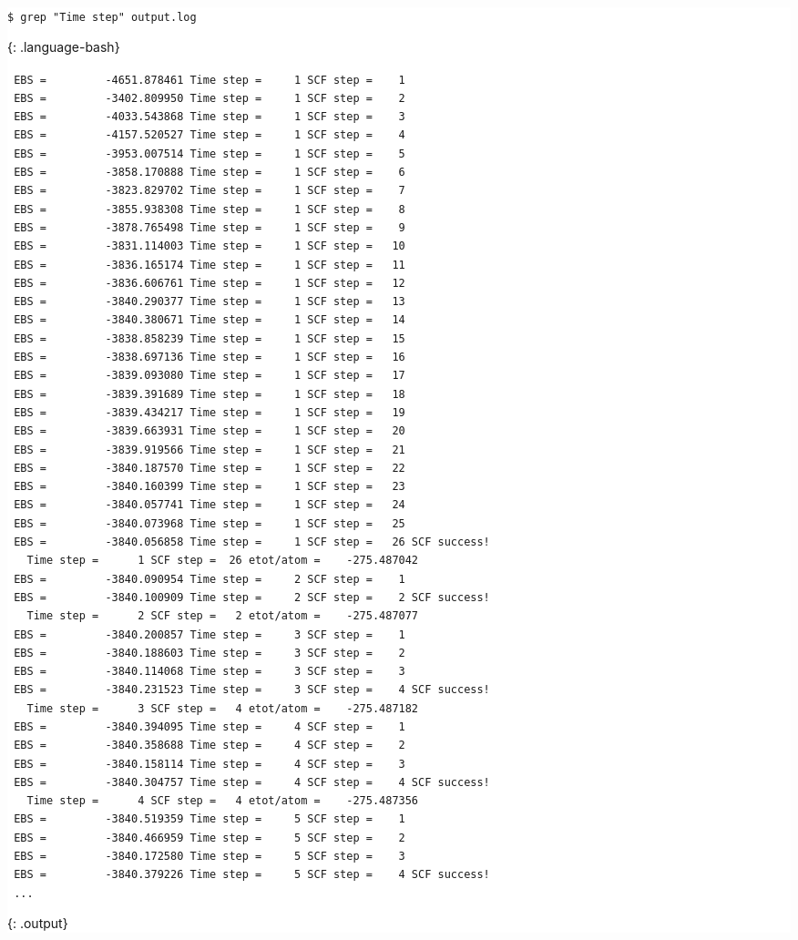 ~~~
$ grep "Time step" output.log
~~~
{: .language-bash}

~~~
 EBS =         -4651.878461 Time step =     1 SCF step =    1
 EBS =         -3402.809950 Time step =     1 SCF step =    2
 EBS =         -4033.543868 Time step =     1 SCF step =    3
 EBS =         -4157.520527 Time step =     1 SCF step =    4
 EBS =         -3953.007514 Time step =     1 SCF step =    5
 EBS =         -3858.170888 Time step =     1 SCF step =    6
 EBS =         -3823.829702 Time step =     1 SCF step =    7
 EBS =         -3855.938308 Time step =     1 SCF step =    8
 EBS =         -3878.765498 Time step =     1 SCF step =    9
 EBS =         -3831.114003 Time step =     1 SCF step =   10
 EBS =         -3836.165174 Time step =     1 SCF step =   11
 EBS =         -3836.606761 Time step =     1 SCF step =   12
 EBS =         -3840.290377 Time step =     1 SCF step =   13
 EBS =         -3840.380671 Time step =     1 SCF step =   14
 EBS =         -3838.858239 Time step =     1 SCF step =   15
 EBS =         -3838.697136 Time step =     1 SCF step =   16
 EBS =         -3839.093080 Time step =     1 SCF step =   17
 EBS =         -3839.391689 Time step =     1 SCF step =   18
 EBS =         -3839.434217 Time step =     1 SCF step =   19
 EBS =         -3839.663931 Time step =     1 SCF step =   20
 EBS =         -3839.919566 Time step =     1 SCF step =   21
 EBS =         -3840.187570 Time step =     1 SCF step =   22
 EBS =         -3840.160399 Time step =     1 SCF step =   23
 EBS =         -3840.057741 Time step =     1 SCF step =   24
 EBS =         -3840.073968 Time step =     1 SCF step =   25
 EBS =         -3840.056858 Time step =     1 SCF step =   26 SCF success!
   Time step =      1 SCF step =  26 etot/atom =    -275.487042
 EBS =         -3840.090954 Time step =     2 SCF step =    1
 EBS =         -3840.100909 Time step =     2 SCF step =    2 SCF success!
   Time step =      2 SCF step =   2 etot/atom =    -275.487077
 EBS =         -3840.200857 Time step =     3 SCF step =    1
 EBS =         -3840.188603 Time step =     3 SCF step =    2
 EBS =         -3840.114068 Time step =     3 SCF step =    3
 EBS =         -3840.231523 Time step =     3 SCF step =    4 SCF success!
   Time step =      3 SCF step =   4 etot/atom =    -275.487182
 EBS =         -3840.394095 Time step =     4 SCF step =    1
 EBS =         -3840.358688 Time step =     4 SCF step =    2
 EBS =         -3840.158114 Time step =     4 SCF step =    3
 EBS =         -3840.304757 Time step =     4 SCF step =    4 SCF success!
   Time step =      4 SCF step =   4 etot/atom =    -275.487356
 EBS =         -3840.519359 Time step =     5 SCF step =    1
 EBS =         -3840.466959 Time step =     5 SCF step =    2
 EBS =         -3840.172580 Time step =     5 SCF step =    3
 EBS =         -3840.379226 Time step =     5 SCF step =    4 SCF success!
 ...
~~~
{: .output}
